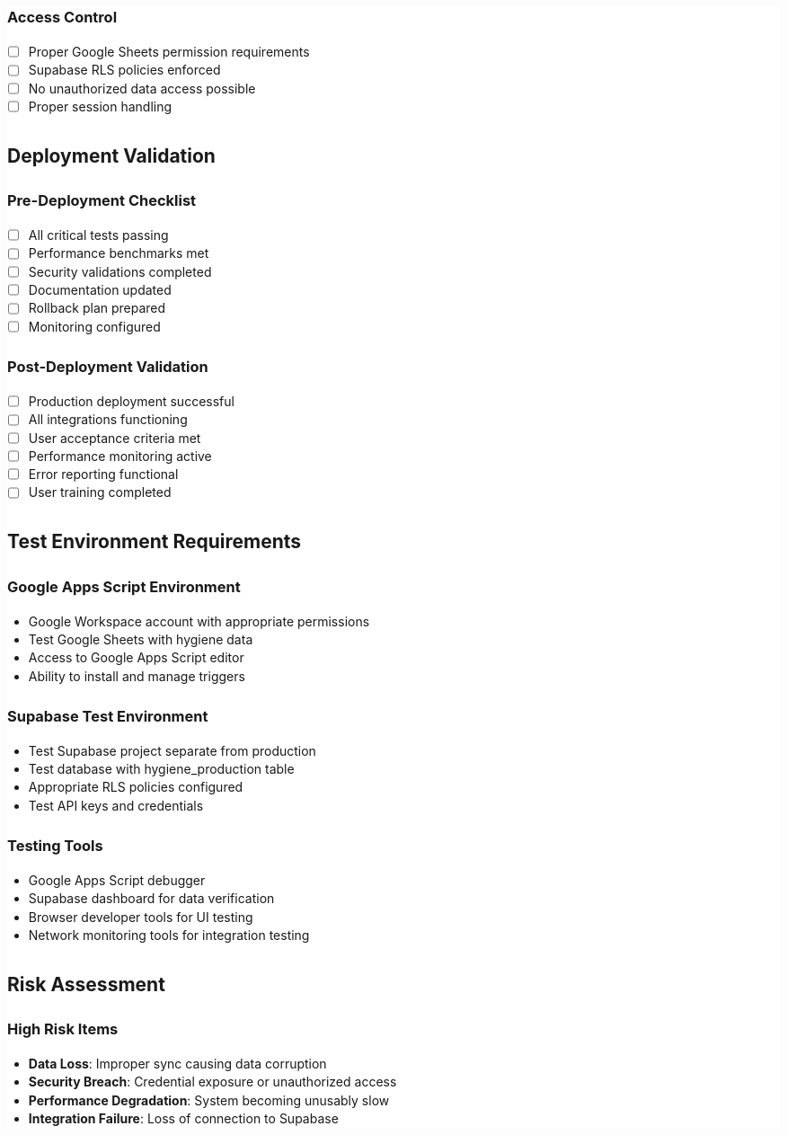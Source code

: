 ### Access Control
- [ ] Proper Google Sheets permission requirements
- [ ] Supabase RLS policies enforced
- [ ] No unauthorized data access possible
- [ ] Proper session handling

## Deployment Validation

### Pre-Deployment Checklist
- [ ] All critical tests passing
- [ ] Performance benchmarks met
- [ ] Security validations completed
- [ ] Documentation updated
- [ ] Rollback plan prepared
- [ ] Monitoring configured

### Post-Deployment Validation
- [ ] Production deployment successful
- [ ] All integrations functioning
- [ ] User acceptance criteria met
- [ ] Performance monitoring active
- [ ] Error reporting functional
- [ ] User training completed

## Test Environment Requirements

### Google Apps Script Environment
- Google Workspace account with appropriate permissions
- Test Google Sheets with hygiene data
- Access to Google Apps Script editor
- Ability to install and manage triggers

### Supabase Test Environment
- Test Supabase project separate from production
- Test database with hygiene_production table
- Appropriate RLS policies configured
- Test API keys and credentials

### Testing Tools
- Google Apps Script debugger
- Supabase dashboard for data verification
- Browser developer tools for UI testing
- Network monitoring tools for integration testing

## Risk Assessment

### High Risk Items
- **Data Loss**: Improper sync causing data corruption
- **Security Breach**: Credential exposure or unauthorized access
- **Performance Degradation**: System becoming unusably slow
- **Integration Failure**: Loss of connection to Supabase
